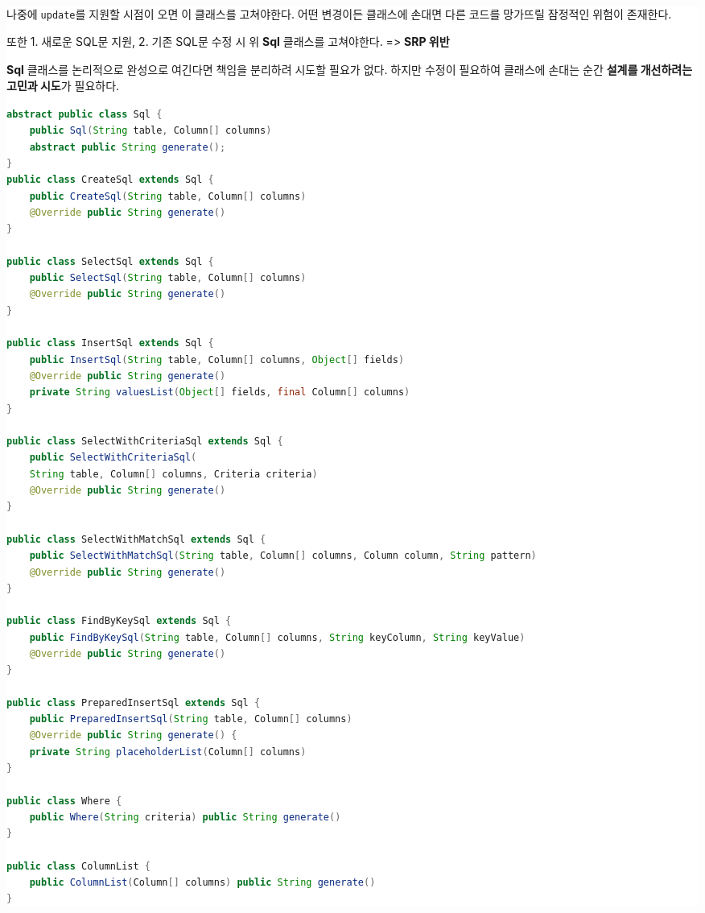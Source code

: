 나중에 `update`를 지원할 시점이 오면 이 클래스를 고쳐야한다.
어떤 변경이든 클래스에 손대면 다른 코드를 망가뜨릴 잠정적인 위험이 존재한다.

또한 1. 새로운 SQL문 지원, 2. 기존 SQL문 수정 시 위 **Sql** 클래스를 고쳐야한다.
=> **SRP 위반**

**Sql** 클래스를 논리적으로 완성으로 여긴다면 책임을 분리하려 시도할 필요가 없다.
하지만 수정이 필요하여 클래스에 손대는 순간 **설계를 개선하려는 고민과 시도**가 필요하다.

```java
abstract public class Sql {
    public Sql(String table, Column[] columns) 
    abstract public String generate();
}
public class CreateSql extends Sql {
    public CreateSql(String table, Column[] columns) 
    @Override public String generate()
}

public class SelectSql extends Sql {
    public SelectSql(String table, Column[] columns) 
    @Override public String generate()
}

public class InsertSql extends Sql {
    public InsertSql(String table, Column[] columns, Object[] fields) 
    @Override public String generate()
    private String valuesList(Object[] fields, final Column[] columns)
}

public class SelectWithCriteriaSql extends Sql { 
    public SelectWithCriteriaSql(
    String table, Column[] columns, Criteria criteria) 
    @Override public String generate()
}

public class SelectWithMatchSql extends Sql { 
    public SelectWithMatchSql(String table, Column[] columns, Column column, String pattern) 
    @Override public String generate()
}

public class FindByKeySql extends Sql {
    public FindByKeySql(String table, Column[] columns, String keyColumn, String keyValue) 
    @Override public String generate() 
}

public class PreparedInsertSql extends Sql {
    public PreparedInsertSql(String table, Column[] columns) 
    @Override public String generate() {
    private String placeholderList(Column[] columns)
}

public class Where {
    public Where(String criteria) public String generate()
}

public class ColumnList {
    public ColumnList(Column[] columns) public String generate()
}
```

